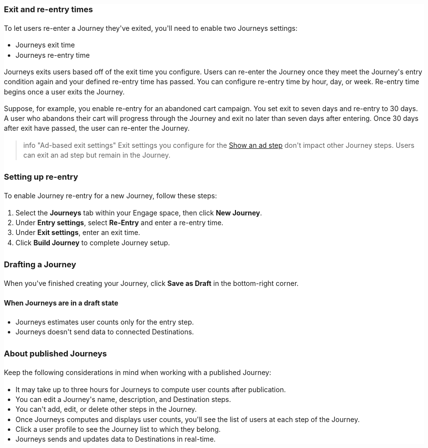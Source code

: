 ### Exit and re-entry times

To let users re-enter a Journey they've exited, you'll need to enable two Journeys settings:

- Journeys exit time
- Journeys re-entry time

Journeys exits users based off of the exit time you configure. Users can re-enter the Journey once they meet the Journey's entry condition again and your defined re-entry time has passed. You can configure re-entry time by hour, day, or week. Re-entry time begins once a user exits the Journey.

Suppose, for example, you enable re-entry for an abandoned cart campaign. You set exit to seven days and re-entry to 30 days. A user who abandons their cart will progress through the Journey and exit no later than seven days after entering. Once 30 days after exit have passed, the user can re-enter the Journey.

> info "Ad-based exit settings"
> Exit settings you configure for the [Show an ad step](/docs/engage/journeys/step-types/#show-an-ad) don't impact other Journey steps. Users can exit an ad step but remain in the Journey.

### Setting up re-entry

To enable Journey re-entry for a new Journey, follow these steps:

1. Select the **Journeys** tab within your Engage space, then click **New Journey**.
2. Under **Entry settings**, select **Re-Entry** and enter a re-entry time.
3. Under **Exit settings**, enter an exit time.
4. Click **Build Journey** to complete Journey setup.

### Drafting a Journey

When you've finished creating your Journey, click **Save as Draft** in the bottom-right corner.

#### When Journeys are in a draft state
- Journeys estimates user counts only for the entry step.
- Journeys doesn't send data to connected Destinations.

### About published Journeys

Keep the following considerations in mind when working with a published Journey:

- It may take up to three hours for Journeys to compute user counts after publication.
- You can edit a Journey's name, description, and Destination steps.
- You can't add, edit, or delete other steps in the Journey.
- Once Journeys computes and displays user counts, you'll see the list of users at each step of the Journey.
- Click a user profile to see the Journey list to which they belong.
- Journeys sends and updates data to Destinations in real-time.
